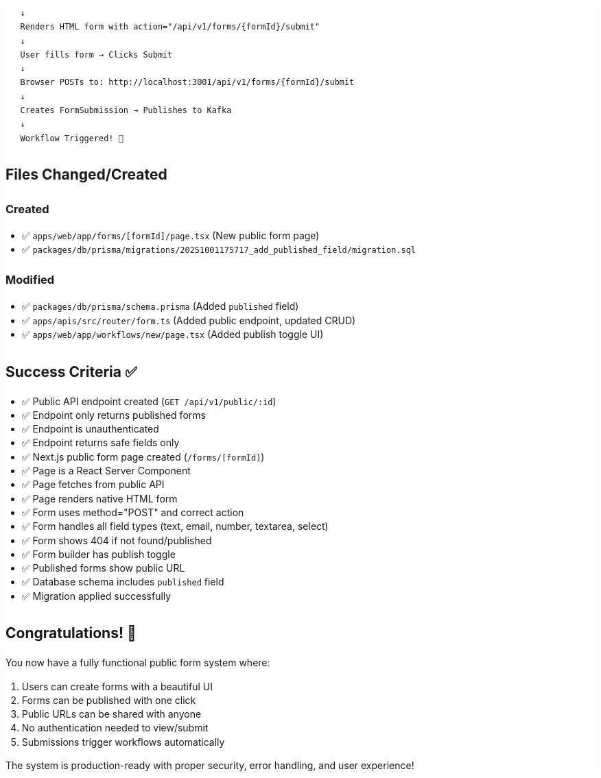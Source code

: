 ```
   ↓
   Renders HTML form with action="/api/v1/forms/{formId}/submit"
   ↓
   User fills form → Clicks Submit
   ↓
   Browser POSTs to: http://localhost:3001/api/v1/forms/{formId}/submit
   ↓
   Creates FormSubmission → Publishes to Kafka
   ↓
   Workflow Triggered! 🎉
```

## Files Changed/Created

### Created
- ✅ `apps/web/app/forms/[formId]/page.tsx` (New public form page)
- ✅ `packages/db/prisma/migrations/20251001175717_add_published_field/migration.sql`

### Modified
- ✅ `packages/db/prisma/schema.prisma` (Added `published` field)
- ✅ `apps/apis/src/router/form.ts` (Added public endpoint, updated CRUD)
- ✅ `apps/web/app/workflows/new/page.tsx` (Added publish toggle UI)

## Success Criteria ✅

- ✅ Public API endpoint created (`GET /api/v1/public/:id`)
- ✅ Endpoint only returns published forms
- ✅ Endpoint is unauthenticated
- ✅ Endpoint returns safe fields only
- ✅ Next.js public form page created (`/forms/[formId]`)
- ✅ Page is a React Server Component
- ✅ Page fetches from public API
- ✅ Page renders native HTML form
- ✅ Form uses method="POST" and correct action
- ✅ Form handles all field types (text, email, number, textarea, select)
- ✅ Form shows 404 if not found/published
- ✅ Form builder has publish toggle
- ✅ Published forms show public URL
- ✅ Database schema includes `published` field
- ✅ Migration applied successfully

## Congratulations! 🎉

You now have a fully functional public form system where:
1. Users can create forms with a beautiful UI
2. Forms can be published with one click
3. Public URLs can be shared with anyone
4. No authentication needed to view/submit
5. Submissions trigger workflows automatically

The system is production-ready with proper security, error handling, and user experience!
